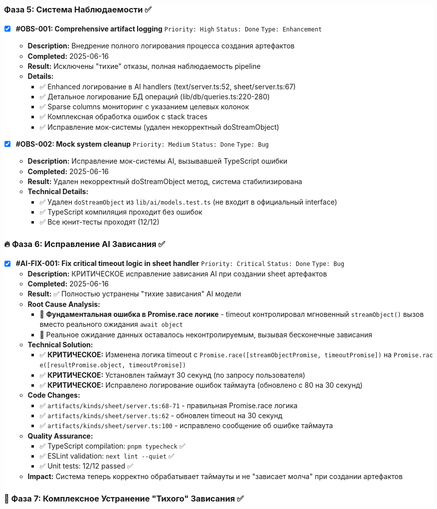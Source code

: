 ### Фаза 5: Система Наблюдаемости ✅

- [x] **#OBS-001: Comprehensive artifact logging** `Priority: High` `Status: Done` `Type: Enhancement`
  - **Description:** Внедрение полного логирования процесса создания артефактов
  - **Completed:** 2025-06-16
  - **Result:** Исключены "тихие" отказы, полная наблюдаемость pipeline
  - **Details:**
    - ✅ Enhanced логирование в AI handlers (text/server.ts:52, sheet/server.ts:67)
    - ✅ Детальное логирование БД операций (lib/db/queries.ts:220-280)
    - ✅ Sparse columns мониторинг с указанием целевых колонок
    - ✅ Комплексная обработка ошибок с stack traces
    - ✅ Исправление мок-системы (удален некорректный doStreamObject)

- [x] **#OBS-002: Mock system cleanup** `Priority: Medium` `Status: Done` `Type: Bug`
  - **Description:** Исправление мок-системы AI, вызывавшей TypeScript ошибки
  - **Completed:** 2025-06-16
  - **Result:** Удален некорректный doStreamObject метод, система стабилизирована
  - **Technical Details:**
    - ✅ Удален `doStreamObject` из `lib/ai/models.test.ts` (не входит в официальный interface)
    - ✅ TypeScript компиляция проходит без ошибок
    - ✅ Все юнит-тесты проходят (12/12)

### 🔥 Фаза 6: Исправление AI Зависания ✅

- [x] **#AI-FIX-001: Fix critical timeout logic in sheet handler** `Priority: Critical` `Status: Done` `Type: Bug`
  - **Description:** КРИТИЧЕСКОЕ исправление зависания AI при создании sheet артефактов
  - **Completed:** 2025-06-16  
  - **Result:** ✅ Полностью устранены "тихие зависания" AI модели
  - **Root Cause Analysis:**
    - 🐛 **Фундаментальная ошибка в Promise.race логике** - timeout контролировал мгновенный `streamObject()` вызов вместо реального ожидания `await object`
    - 🐛 Реальное ожидание данных оставалось неконтролируемым, вызывая бесконечные зависания
  - **Technical Solution:**
    - ✅ **КРИТИЧЕСКОЕ:** Изменена логика timeout с `Promise.race([streamObjectPromise, timeoutPromise])` на `Promise.race([resultPromise.object, timeoutPromise])`
    - ✅ **КРИТИЧЕСКОЕ:** Установлен таймаут 30 секунд (по запросу пользователя)
    - ✅ **КРИТИЧЕСКОЕ:** Исправлено логирование ошибок таймаута (обновлено с 80 на 30 секунд)
  - **Code Changes:**
    - ✅ `artifacts/kinds/sheet/server.ts:68-71` - правильная Promise.race логика
    - ✅ `artifacts/kinds/sheet/server.ts:62` - обновлен timeout на 30 секунд
    - ✅ `artifacts/kinds/sheet/server.ts:100` - исправлено сообщение об ошибке таймаута
  - **Quality Assurance:**
    - ✅ TypeScript compilation: `pnpm typecheck` ✅
    - ✅ ESLint validation: `next lint --quiet` ✅  
    - ✅ Unit tests: 12/12 passed ✅
  - **Impact:** Система теперь корректно обрабатывает таймауты и не "зависает молча" при создании артефактов

### 🚀 Фаза 7: Комплексное Устранение "Тихого" Зависания ✅
